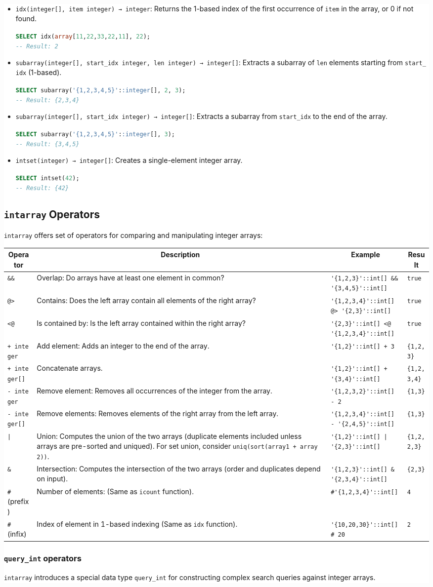 - `idx(integer[], item integer) → integer`: Returns the 1-based index of the first occurrence of `item` in the array, or 0 if not found.
  ```sql
  SELECT idx(array[11,22,33,22,11], 22);
  -- Result: 2
  ```
- `subarray(integer[], start_idx integer, len integer) → integer[]`: Extracts a subarray of `len` elements starting from `start_idx` (1-based).
  ```sql
  SELECT subarray('{1,2,3,4,5}'::integer[], 2, 3);
  -- Result: {2,3,4}
  ```
- `subarray(integer[], start_idx integer) → integer[]`: Extracts a subarray from `start_idx` to the end of the array.
  ```sql
  SELECT subarray('{1,2,3,4,5}'::integer[], 3);
  -- Result: {3,4,5}
  ```
- `intset(integer) → integer[]`: Creates a single-element integer array.
  ```sql
  SELECT intset(42);
  -- Result: {42}
  ```

## `intarray` Operators

`intarray` offers set of operators for comparing and manipulating integer arrays:

| Operator      | Description                                                                                                                                                                | Example                                 | Result      |
| ------------- | -------------------------------------------------------------------------------------------------------------------------------------------------------------------------- | --------------------------------------- | ----------- |
| `&&`          | Overlap: Do arrays have at least one element in common?                                                                                                                    | `'{1,2,3}'::int[] && '{3,4,5}'::int[]`  | `true`      |
| `@>`          | Contains: Does the left array contain all elements of the right array?                                                                                                     | `'{1,2,3,4}'::int[] @> '{2,3}'::int[]`  | `true`      |
| `<@`          | Is contained by: Is the left array contained within the right array?                                                                                                       | `'{2,3}'::int[] <@ '{1,2,3,4}'::int[]`  | `true`      |
| `+ integer`   | Add element: Adds an integer to the end of the array.                                                                                                                      | `'{1,2}'::int[] + 3`                    | `{1,2,3}`   |
| `+ integer[]` | Concatenate arrays.                                                                                                                                                        | `'{1,2}'::int[] + '{3,4}'::int[]`       | `{1,2,3,4}` |
| `- integer`   | Remove element: Removes all occurrences of the integer from the array.                                                                                                     | `'{1,2,3,2}'::int[] - 2`                | `{1,3}`     |
| `- integer[]` | Remove elements: Removes elements of the right array from the left array.                                                                                                  | `'{1,2,3,4}'::int[] - '{2,4,5}'::int[]` | `{1,3}`     |
| `\|`          | Union: Computes the union of the two arrays (duplicate elements included unless arrays are pre-sorted and uniqued). For set union, consider `uniq(sort(array1 + array2))`. | `'{1,2}'::int[] \| '{2,3}'::int[]`      | `{1,2,2,3}` |
| `&`           | Intersection: Computes the intersection of the two arrays (order and duplicates depend on input).                                                                          | `'{1,2,3}'::int[] & '{2,3,4}'::int[]`   | `{2,3}`     |
| `#` (prefix)  | Number of elements: (Same as `icount` function).                                                                                                                           | `#'{1,2,3,4}'::int[]`                   | `4`         |
| `#` (infix)   | Index of element in 1-based indexing (Same as `idx` function).                                                                                                             | `'{10,20,30}'::int[] # 20`              | `2`         |

### `query_int` operators

`intarray` introduces a special data type `query_int` for constructing complex search queries against integer arrays.
